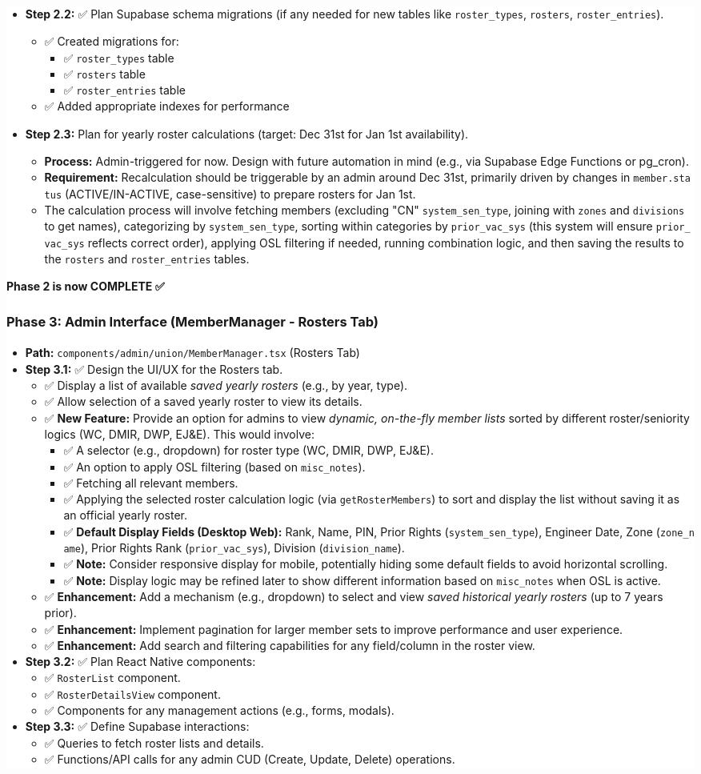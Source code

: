 - **Step 2.2:** ✅ Plan Supabase schema migrations (if any needed for new tables like `roster_types`, `rosters`, `roster_entries`).

  - ✅ Created migrations for:
    - ✅ `roster_types` table
    - ✅ `rosters` table
    - ✅ `roster_entries` table
  - ✅ Added appropriate indexes for performance

- **Step 2.3:** Plan for yearly roster calculations (target: Dec 31st for Jan 1st availability).
  - **Process:** Admin-triggered for now. Design with future automation in mind (e.g., via Supabase Edge Functions or pg_cron).
  - **Requirement:** Recalculation should be triggerable by an admin around Dec 31st, primarily driven by changes in `member.status` (ACTIVE/IN-ACTIVE, case-sensitive) to prepare rosters for Jan 1st.
  - The calculation process will involve fetching members (excluding "CN" `system_sen_type`, joining with `zones` and `divisions` to get names), categorizing by `system_sen_type`, sorting within categories by `prior_vac_sys` (this system will ensure `prior_vac_sys` reflects correct order), applying OSL filtering if needed, running combination logic, and then saving the results to the `rosters` and `roster_entries` tables.

**Phase 2 is now COMPLETE ✅**

### Phase 3: Admin Interface (MemberManager - Rosters Tab)

- **Path:** `components/admin/union/MemberManager.tsx` (Rosters Tab)
- **Step 3.1:** ✅ Design the UI/UX for the Rosters tab.
  - ✅ Display a list of available _saved yearly rosters_ (e.g., by year, type).
  - ✅ Allow selection of a saved yearly roster to view its details.
  - ✅ **New Feature:** Provide an option for admins to view _dynamic, on-the-fly member lists_ sorted by different roster/seniority logics (WC, DMIR, DWP, EJ&E). This would involve:
    - ✅ A selector (e.g., dropdown) for roster type (WC, DMIR, DWP, EJ&E).
    - ✅ An option to apply OSL filtering (based on `misc_notes`).
    - ✅ Fetching all relevant members.
    - ✅ Applying the selected roster calculation logic (via `getRosterMembers`) to sort and display the list without saving it as an official yearly roster.
    - ✅ **Default Display Fields (Desktop Web):** Rank, Name, PIN, Prior Rights (`system_sen_type`), Engineer Date, Zone (`zone_name`), Prior Rights Rank (`prior_vac_sys`), Division (`division_name`).
    - ✅ **Note:** Consider responsive display for mobile, potentially hiding some default fields to avoid horizontal scrolling.
    - ✅ **Note:** Display logic may be refined later to show different information based on `misc_notes` when OSL is active.
  - ✅ **Enhancement:** Add a mechanism (e.g., dropdown) to select and view _saved historical yearly rosters_ (up to 7 years prior).
  - ✅ **Enhancement:** Implement pagination for larger member sets to improve performance and user experience.
  - ✅ **Enhancement:** Add search and filtering capabilities for any field/column in the roster view.
- **Step 3.2:** ✅ Plan React Native components:
  - ✅ `RosterList` component.
  - ✅ `RosterDetailsView` component.
  - ✅ Components for any management actions (e.g., forms, modals).
- **Step 3.3:** ✅ Define Supabase interactions:
  - ✅ Queries to fetch roster lists and details.
  - ✅ Functions/API calls for any admin CUD (Create, Update, Delete) operations.
